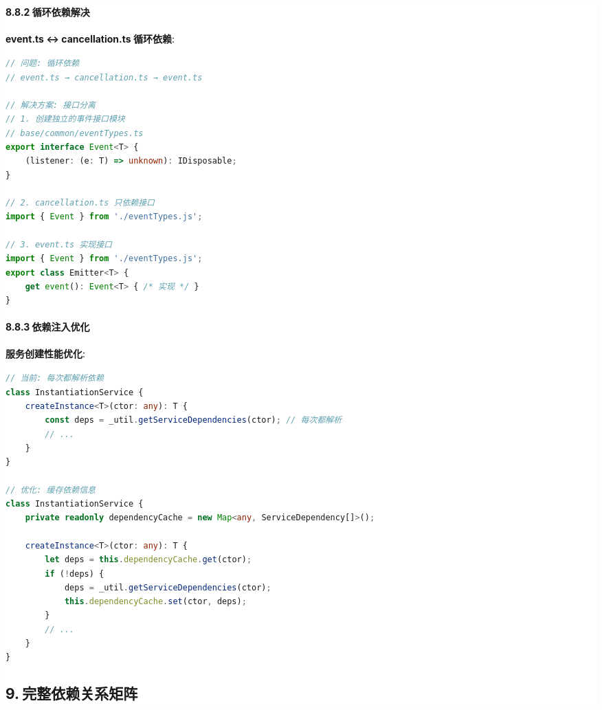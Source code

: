 #### 8.8.2 循环依赖解决

**event.ts ↔ cancellation.ts 循环依赖**:
```typescript
// 问题: 循环依赖
// event.ts → cancellation.ts → event.ts

// 解决方案: 接口分离
// 1. 创建独立的事件接口模块
// base/common/eventTypes.ts
export interface Event<T> {
    (listener: (e: T) => unknown): IDisposable;
}

// 2. cancellation.ts 只依赖接口
import { Event } from './eventTypes.js';

// 3. event.ts 实现接口
import { Event } from './eventTypes.js';
export class Emitter<T> {
    get event(): Event<T> { /* 实现 */ }
}
```

#### 8.8.3 依赖注入优化

**服务创建性能优化**:
```typescript
// 当前: 每次都解析依赖
class InstantiationService {
    createInstance<T>(ctor: any): T {
        const deps = _util.getServiceDependencies(ctor); // 每次都解析
        // ...
    }
}

// 优化: 缓存依赖信息
class InstantiationService {
    private readonly dependencyCache = new Map<any, ServiceDependency[]>();

    createInstance<T>(ctor: any): T {
        let deps = this.dependencyCache.get(ctor);
        if (!deps) {
            deps = _util.getServiceDependencies(ctor);
            this.dependencyCache.set(ctor, deps);
        }
        // ...
    }
}
```

## 9. 完整依赖关系矩阵
